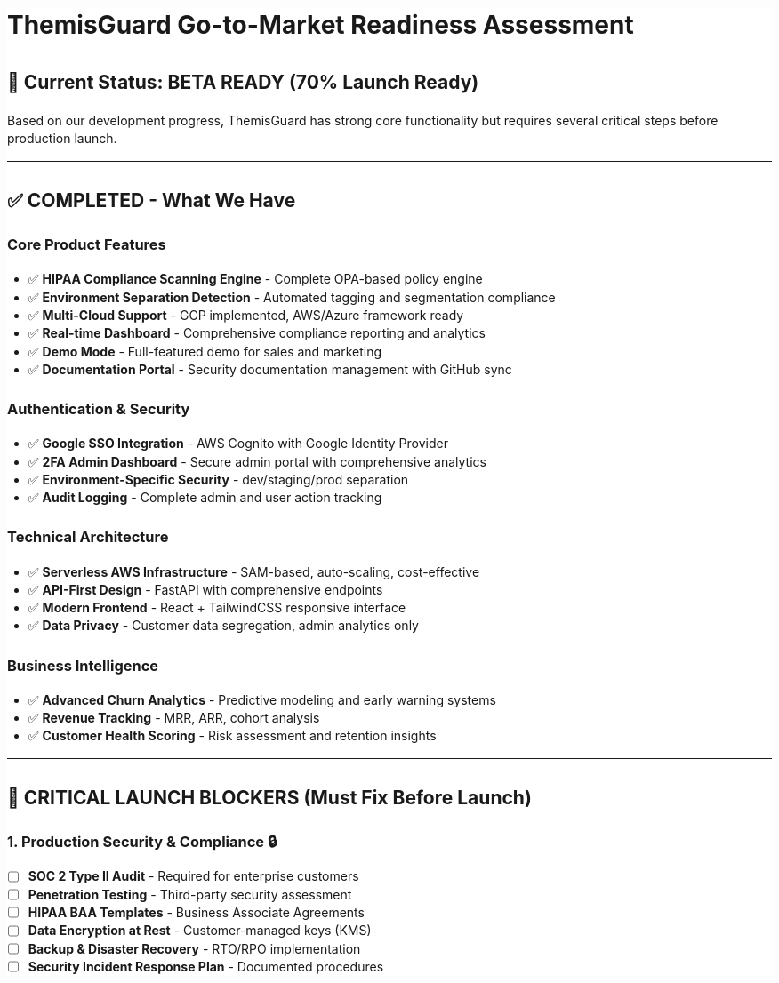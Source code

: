 # ThemisGuard Go-to-Market Readiness Assessment

## 🎯 Current Status: **BETA READY** (70% Launch Ready)

Based on our development progress, ThemisGuard has strong core functionality but requires several critical steps before production launch.

---

## ✅ **COMPLETED - What We Have**

### Core Product Features
- ✅ **HIPAA Compliance Scanning Engine** - Complete OPA-based policy engine
- ✅ **Environment Separation Detection** - Automated tagging and segmentation compliance
- ✅ **Multi-Cloud Support** - GCP implemented, AWS/Azure framework ready
- ✅ **Real-time Dashboard** - Comprehensive compliance reporting and analytics
- ✅ **Demo Mode** - Full-featured demo for sales and marketing
- ✅ **Documentation Portal** - Security documentation management with GitHub sync

### Authentication & Security
- ✅ **Google SSO Integration** - AWS Cognito with Google Identity Provider
- ✅ **2FA Admin Dashboard** - Secure admin portal with comprehensive analytics
- ✅ **Environment-Specific Security** - dev/staging/prod separation
- ✅ **Audit Logging** - Complete admin and user action tracking

### Technical Architecture
- ✅ **Serverless AWS Infrastructure** - SAM-based, auto-scaling, cost-effective
- ✅ **API-First Design** - FastAPI with comprehensive endpoints
- ✅ **Modern Frontend** - React + TailwindCSS responsive interface
- ✅ **Data Privacy** - Customer data segregation, admin analytics only

### Business Intelligence
- ✅ **Advanced Churn Analytics** - Predictive modeling and early warning systems
- ✅ **Revenue Tracking** - MRR, ARR, cohort analysis
- ✅ **Customer Health Scoring** - Risk assessment and retention insights

---

## 🚨 **CRITICAL LAUNCH BLOCKERS** (Must Fix Before Launch)

### 1. **Production Security & Compliance** 🔒
- [ ] **SOC 2 Type II Audit** - Required for enterprise customers
- [ ] **Penetration Testing** - Third-party security assessment
- [ ] **HIPAA BAA Templates** - Business Associate Agreements
- [ ] **Data Encryption at Rest** - Customer-managed keys (KMS)
- [ ] **Backup & Disaster Recovery** - RTO/RPO implementation
- [ ] **Security Incident Response Plan** - Documented procedures
